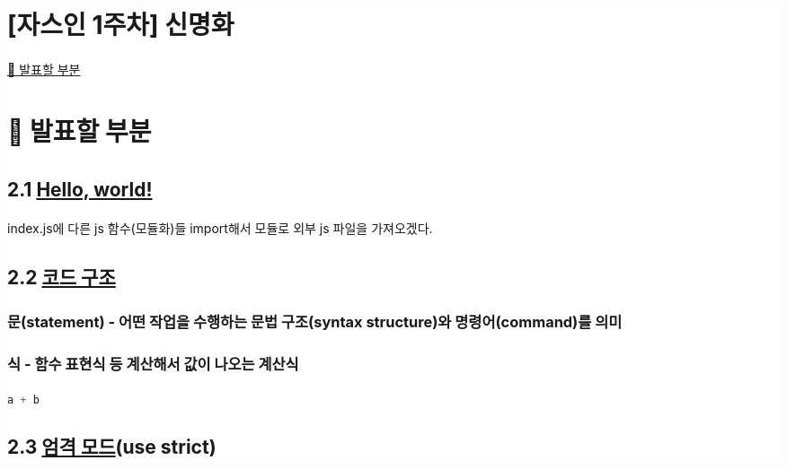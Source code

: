 # [자스인 1주차] 신명화

[👀 발표할 부분](#-발표할-부분)

# 👀 발표할 부분
## 2.1 [Hello, world!](https://ko.javascript.info/hello-world)

**<script> 태그 = HTML 내에 스크립트 삽입 태그**

```jsx

<!DOCTYPE HTML>
<html>

<body>

  <p>스크립트 전</p>

  <script> 
    alert( 'Hello, world!' );
  </script>

  <p>스크립트 후</p>

</body>

</html>
```

### 속성(attribute)

**<script type="module" src="index.js"></script>** index.js에 다른 js 함수(모듈화)들 import해서 모듈로 외부 js 파일을 가져오겠다. 

## 2.2 [코드 구조](https://ko.javascript.info/structure)

### 문(statement) - 어떤 작업을 수행하는 문법 구조(syntax structure)와 명령어(command)를 의미

### 식 - 함수 표현식 등 계산해서 값이 나오는 계산식

```jsx
a + b 
```

## 2.3 [엄격 모드](https://ko.javascript.info/strict-mode)(use strict)
